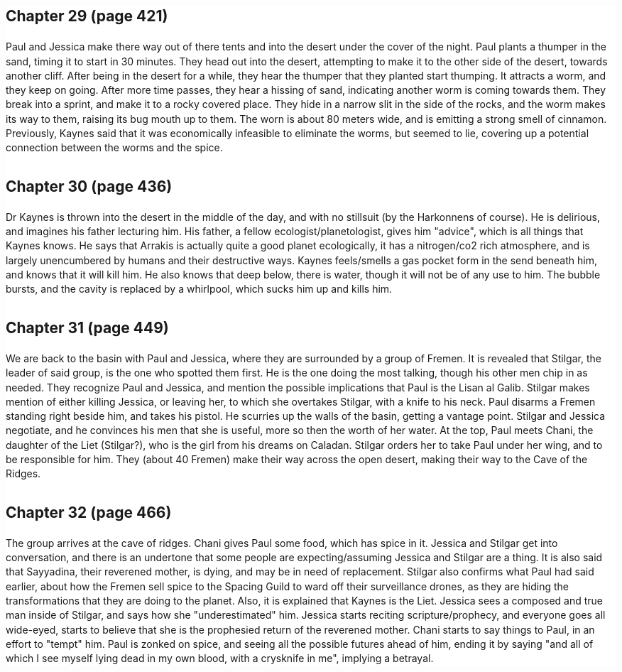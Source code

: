 ## Chapter 29 (page 421)

Paul and Jessica make there way out of there tents and
into the desert under the cover of the night. Paul
plants a thumper in the sand, timing it to start in 30
minutes. They head out into the desert, attempting to make
it to the other side of the desert, towards another
cliff. After being in the desert for a while, they hear the
thumper that they planted start thumping. It attracts a
worm, and they keep on going. After more time passes, they
hear a hissing of sand, indicating another worm is coming
towards them. They break into a sprint, and make it to a
rocky covered place. They hide in a narrow slit in the
side of the rocks, and the worm makes its way to them,
raising its bug mouth up to them. The worn is about 80
meters wide, and is emitting a strong smell of cinnamon.
Previously, Kaynes said that it was economically infeasible
to eliminate the worms, but seemed to lie, covering up a
potential connection between the worms and the spice.

## Chapter 30 (page 436)

Dr Kaynes is thrown into the desert in the middle of the day, and with no stillsuit
(by the Harkonnens of course). He is delirious, and imagines his father lecturing him.
His father, a fellow ecologist/planetologist, gives him "advice", which is all things
that Kaynes knows. He says that Arrakis is actually quite a good planet ecologically,
it has a nitrogen/co2 rich atmosphere, and is largely unencumbered by humans and their
destructive ways. Kaynes feels/smells a gas pocket form in the send beneath him, and
knows that it will kill him. He also knows that deep below, there is water, though
it will not be of any use to him. The bubble bursts, and the cavity is replaced by
a whirlpool, which sucks him up and kills him.

## Chapter 31 (page 449)

We are back to the basin with Paul and Jessica, where they are surrounded by a group
of Fremen. It is revealed that Stilgar, the leader of said group, is the one who spotted
them first. He is the one doing the most talking, though his other men chip in as needed.
They recognize Paul and Jessica, and mention the possible implications that Paul is the
Lisan al Galib. Stilgar makes mention of either killing Jessica, or leaving her, to which
she overtakes Stilgar, with a knife to his neck. Paul disarms a Fremen standing right
beside him, and takes his pistol. He scurries up the walls of the basin, getting a
vantage point. Stilgar and Jessica negotiate, and he convinces his men that she is
useful, more so then the worth of her water. At the top, Paul meets Chani, the daughter
of the Liet (Stilgar?), who is the girl from his dreams on Caladan. Stilgar orders her
to take Paul under her wing, and to be responsible for him. They (about 40 Fremen) make
their way across the open desert, making their way to the Cave of the Ridges.

## Chapter 32 (page 466)

The group arrives at the cave of ridges. Chani gives Paul some food, which has spice in it.
Jessica and Stilgar get into conversation, and there is an undertone that some people are
expecting/assuming Jessica and Stilgar are a thing. It is also said that Sayyadina, their
reverened mother, is dying, and may be in need of replacement. Stilgar also confirms what
Paul had said earlier, about how the Fremen sell spice to the Spacing Guild to ward off
their surveillance drones, as they are hiding the transformations that they are doing to
the planet. Also, it is explained that Kaynes is the Liet. Jessica sees a composed and
true man inside of Stilgar, and says how she "underestimated" him. Jessica starts reciting
scripture/prophecy, and everyone goes all wide-eyed, starts to believe that she is the
prophesied return of the reverened mother. Chani starts to say things to Paul, in an
effort to "tempt" him. Paul is zonked on spice, and seeing all the possible futures ahead
of him, ending it by saying "and all of which I see myself lying dead in my own blood, with
a crysknife in me", implying a betrayal.
